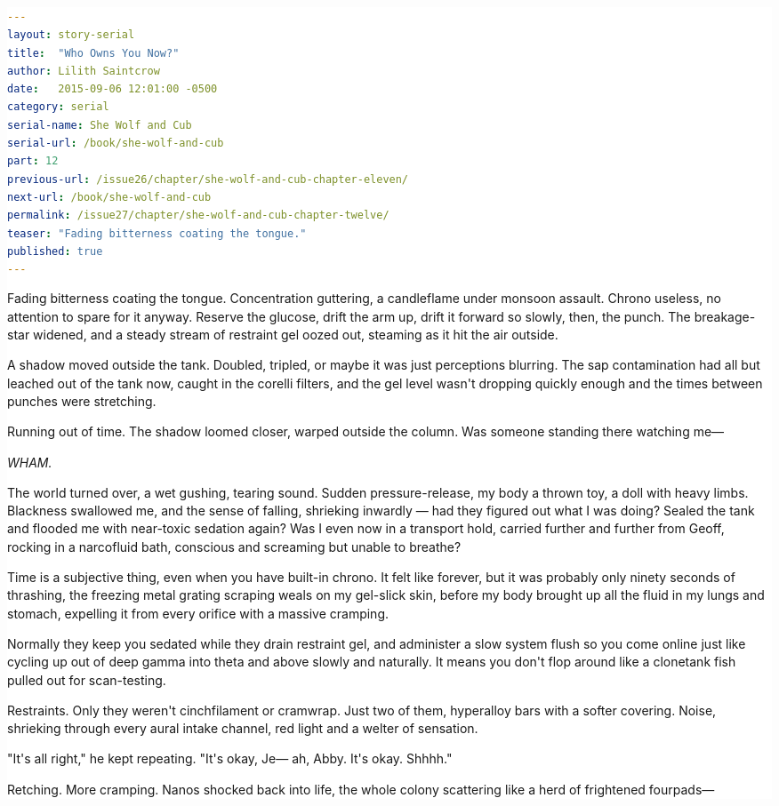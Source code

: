 ```yaml
---
layout: story-serial
title:  "Who Owns You Now?"
author: Lilith Saintcrow
date:   2015-09-06 12:01:00 -0500
category: serial
serial-name: She Wolf and Cub
serial-url: /book/she-wolf-and-cub
part: 12
previous-url: /issue26/chapter/she-wolf-and-cub-chapter-eleven/
next-url: /book/she-wolf-and-cub
permalink: /issue27/chapter/she-wolf-and-cub-chapter-twelve/
teaser: "Fading bitterness coating the tongue."
published: true
---
```


Fading bitterness coating the tongue. Concentration guttering, a candleflame under monsoon assault. Chrono useless, no attention to spare for it anyway. Reserve the glucose, drift the arm up, drift it forward so slowly, then, the punch. The breakage-star widened, and a steady stream of restraint gel oozed out, steaming as it hit the air outside.

A shadow moved outside the tank. Doubled, tripled, or maybe it was just perceptions blurring. The sap contamination had all but leached out of the tank now, caught in the corelli filters, and the gel level wasn't dropping quickly enough and the times between punches were stretching.

Running out of time. The shadow loomed closer, warped outside the column. Was someone standing there watching me—

_WHAM._

The world turned over, a wet gushing, tearing sound. Sudden pressure-release, my body a thrown toy, a doll with heavy limbs. Blackness swallowed me, and the sense of falling, shrieking inwardly — had they figured out what I was doing? Sealed the tank and flooded me with near-toxic sedation again? Was I even now in a transport hold, carried further and further from Geoff, rocking in a narcofluid bath, conscious and screaming but unable to breathe?

Time is a subjective thing, even when you have built-in chrono. It felt like forever, but it was probably only ninety seconds of thrashing, the freezing metal grating scraping weals on my gel-slick skin, before my body brought up all the fluid in my lungs and stomach, expelling it from every orifice with a massive cramping.

Normally they keep you sedated while they drain restraint gel, and administer a slow system flush so you come online just like cycling up out of deep gamma into theta and above slowly and naturally. It means you don't flop around like a clonetank fish pulled out for scan-testing.

Restraints. Only they weren't cinchfilament or cramwrap. Just two of them, hyperalloy bars with a softer covering. Noise, shrieking through every aural intake channel, red light and a welter of sensation.

"It's all right," he kept repeating. "It's okay, Je— ah, Abby. It's okay. Shhhh."

Retching. More cramping. Nanos shocked back into life, the whole colony scattering like a herd of frightened fourpads—
